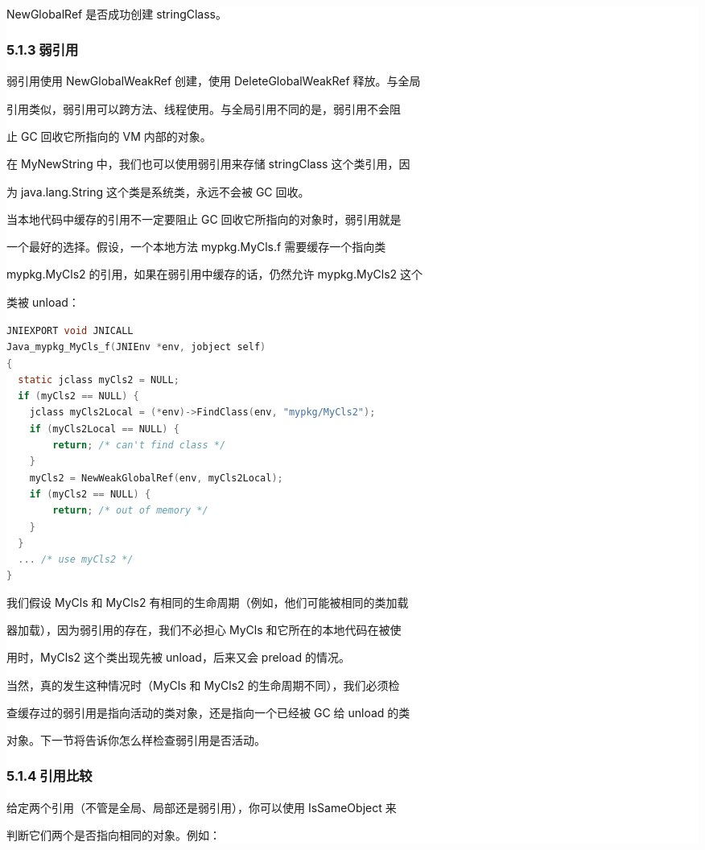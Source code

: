 NewGlobalRef 是否成功创建 stringClass。

### 5.1.3 弱引用

弱引用使用 NewGlobalWeakRef 创建，使用 DeleteGlobalWeakRef 释放。与全局

引用类似，弱引用可以跨方法、线程使用。与全局引用不同的是，弱引用不会阻

止 GC 回收它所指向的 VM 内部的对象。

在 MyNewString 中，我们也可以使用弱引用来存储 stringClass 这个类引用，因

为 java.lang.String 这个类是系统类，永远不会被 GC 回收。

当本地代码中缓存的引用不一定要阻止 GC 回收它所指向的对象时，弱引用就是

一个最好的选择。假设，一个本地方法 mypkg.MyCls.f 需要缓存一个指向类

mypkg.MyCls2 的引用，如果在弱引用中缓存的话，仍然允许 mypkg.MyCls2 这个

类被 unload：

```c
JNIEXPORT void JNICALL
Java_mypkg_MyCls_f(JNIEnv *env, jobject self)
{
  static jclass myCls2 = NULL;
  if (myCls2 == NULL) {
    jclass myCls2Local = (*env)->FindClass(env, "mypkg/MyCls2");
    if (myCls2Local == NULL) {
    	return; /* can't find class */
    }
    myCls2 = NewWeakGlobalRef(env, myCls2Local);
    if (myCls2 == NULL) {
    	return; /* out of memory */
    }
  }
  ... /* use myCls2 */
}
```



我们假设 MyCls 和 MyCls2 有相同的生命周期（例如，他们可能被相同的类加载

器加载），因为弱引用的存在，我们不必担心 MyCls 和它所在的本地代码在被使

用时，MyCls2 这个类出现先被 unload，后来又会 preload 的情况。

当然，真的发生这种情况时（MyCls 和 MyCls2 的生命周期不同），我们必须检

查缓存过的弱引用是指向活动的类对象，还是指向一个已经被 GC 给 unload 的类

对象。下一节将告诉你怎么样检查弱引用是否活动。

### 5.1.4 引用比较

给定两个引用（不管是全局、局部还是弱引用），你可以使用 IsSameObject 来

判断它们两个是否指向相同的对象。例如：
